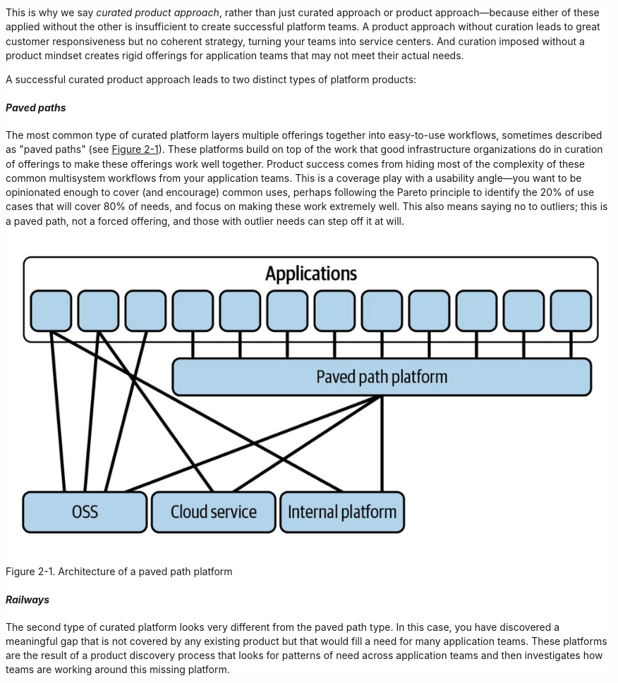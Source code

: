 This is why we say *curated product approach*, rather than just curated approach or product approach—because either of these applied without the other is insufficient to create successful platform teams. A product approach without curation leads to great customer responsiveness but no coherent strategy, turning your teams into service centers. And curation imposed without a product mindset creates rigid offerings for application teams that may not meet their actual needs.

A successful curated product approach leads to two distinct types of platform products:

#### *Paved paths*

<span id="page-59-0"></span>The most common type of curated platform layers multiple offerings together into easy-to-use workflows, sometimes described as "paved paths" (see [Figure 2-1](#page-60-0)). These platforms build on top of the work that good infrastructure organizations do in curation of offerings to make these offerings work well together. Product success comes from hiding most of the complexity of these common multisystem workflows from your application teams. This is a coverage play with a usability angle—you want to be opinionated enough to cover (and encourage) common uses, perhaps following the Pareto principle to identify the 20% of use cases that will cover 80% of needs, and focus on making these work extremely well. This also means saying no to outliers; this is a paved path, not a forced offering, and those with outlier needs can step off it at will.

<span id="page-60-0"></span>![](_page_60_Figure_1.jpeg)

Figure 2-1. Architecture of a paved path platform

#### *Railways*

<span id="page-60-1"></span>The second type of curated platform looks very different from the paved path type. In this case, you have discovered a meaningful gap that is not covered by any existing product but that would fill a need for many application teams. These platforms are the result of a product discovery process that looks for patterns of need across application teams and then investigates how teams are working around this missing platform.
